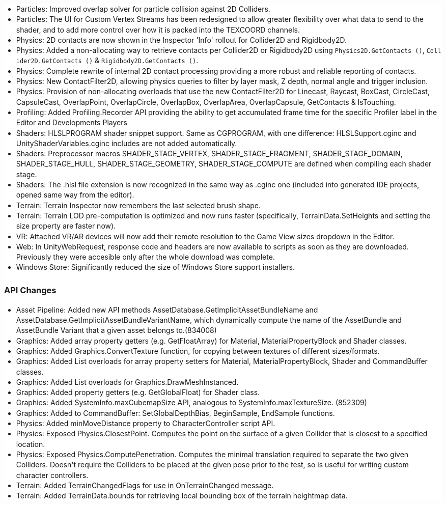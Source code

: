 *   Particles: Improved overlap solver for particle collision against 2D Colliders.
*   Particles: The UI for Custom Vertex Streams has been redesigned to allow greater flexibility over what data to send to the shader, and to add more control over how it is packed into the TEXCOORD channels.
*   Physics: 2D contacts are now shown in the Inspector 'Info' rollout for Collider2D and Rigidbody2D.
*   Physics: Added a non-allocating way to retrieve contacts per Collider2D or Rigidbody2D using `Physics2D.GetContacts ()`, `Collider2D.GetContacts ()` & `Rigidbody2D.GetContacts ()`.
*   Physics: Complete rewrite of internal 2D contact processing providing a more robust and reliable reporting of contacts.
*   Physics: New ContactFilter2D, allowing physics queries to filter by layer mask, Z depth, normal angle and trigger inclusion.
*   Physics: Provision of non-allocating overloads that use the new ContactFilter2D for Linecast, Raycast, BoxCast, CircleCast, CapsuleCast, OverlapPoint, OverlapCircle, OverlapBox, OverlapArea, OverlapCapsule, GetContacts & IsTouching.
*   Profiling: Added Profiling.Recorder API providing the ability to get accumulated frame time for the specific Profiler label in the Editor and Developments Players
*   Shaders: HLSLPROGRAM shader snippet support. Same as CGPROGRAM, with one difference: HLSLSupport.cginc and UnityShaderVariables.cginc includes are not added automatically.
*   Shaders: Preprocessor macros SHADER\_STAGE\_VERTEX, SHADER\_STAGE\_FRAGMENT, SHADER\_STAGE\_DOMAIN, SHADER\_STAGE\_HULL, SHADER\_STAGE\_GEOMETRY, SHADER\_STAGE\_COMPUTE are defined when compiling each shader stage.
*   Shaders: The .hlsl file extension is now recognized in the same way as .cginc one (included into generated IDE projects, opened same way from the editor).
*   Terrain: Terrain Inspector now remembers the last selected brush shape.
*   Terrain: Terrain LOD pre-computation is optimized and now runs faster (specifically, TerrainData.SetHeights and setting the size property are faster now).
*   VR: Attached VR/AR devices will now add their remote resolution to the Game View sizes dropdown in the Editor.
*   Web: In UnityWebRequest, response code and headers are now available to scripts as soon as they are downloaded. Previously they were accesible only after the whole download was complete.
*   Windows Store: Significantly reduced the size of Windows Store support installers.

### API Changes

*   Asset Pipeline: Added new API methods AssetDatabase.GetImplicitAssetBundleName and AssetDatabase.GetImplicitAssetBundleVariantName, which dynamically compute the name of the AssetBundle and AssetBundle Variant that a given asset belongs to.(834008)
*   Graphics: Added array property getters (e.g. GetFloatArray) for Material, MaterialPropertyBlock and Shader classes.
*   Graphics: Added Graphics.ConvertTexture function, for copying between textures of different sizes/formats.
*   Graphics: Added List overloads for array property setters for Material, MaterialPropertyBlock, Shader and CommandBuffer classes.
*   Graphics: Added List overloads for Graphics.DrawMeshInstanced.
*   Graphics: Added property getters (e.g. GetGlobalFloat) for Shader class.
*   Graphics: Added SystemInfo.maxCubemapSize API, analogous to SystemInfo.maxTextureSize. (852309)
*   Graphics: Added to CommandBuffer: SetGlobalDepthBias, BeginSample, EndSample functions.
*   Physics: Added minMoveDistance property to CharacterController script API.
*   Physics: Exposed Physics.ClosestPoint. Computes the point on the surface of a given Collider that is closest to a specified location.
*   Physics: Exposed Physics.ComputePenetration. Computes the minimal translation required to separate the two given Colliders. Doesn't require the Colliders to be placed at the given pose prior to the test, so is useful for writing custom character controllers.
*   Terrain: Added TerrainChangedFlags for use in OnTerrainChanged message.
*   Terrain: Added TerrainData.bounds for retrieving local bounding box of the terrain heightmap data.
